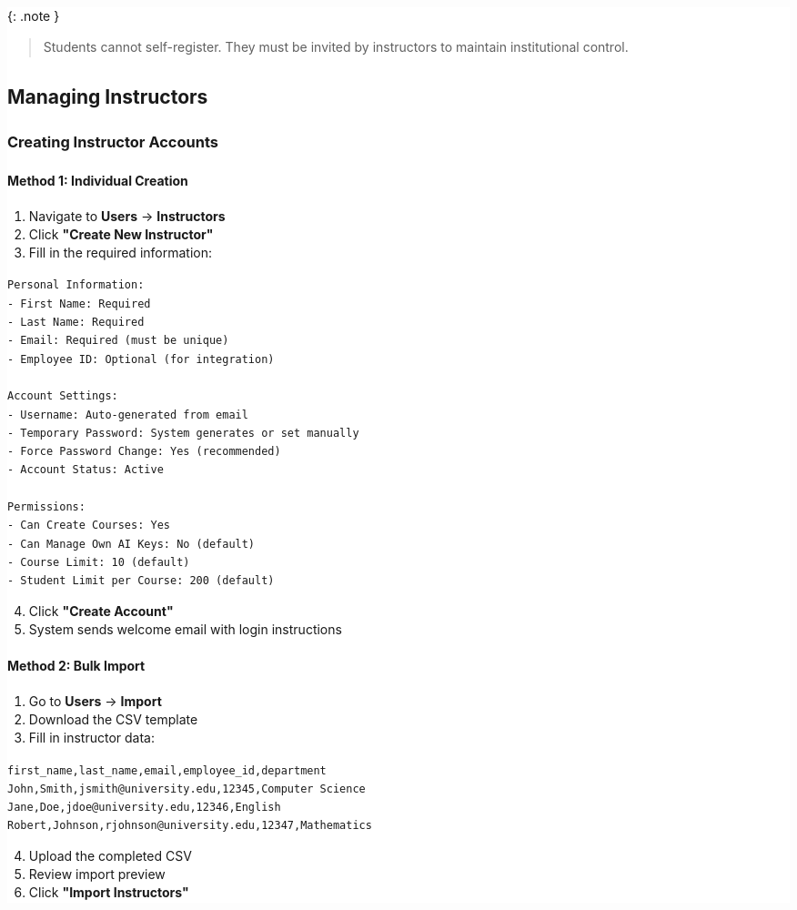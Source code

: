 {: .note }
> Students cannot self-register. They must be invited by instructors to maintain institutional control.

## Managing Instructors

### Creating Instructor Accounts

#### Method 1: Individual Creation

1. Navigate to **Users** → **Instructors**
2. Click **"Create New Instructor"**
3. Fill in the required information:

```
Personal Information:
- First Name: Required
- Last Name: Required
- Email: Required (must be unique)
- Employee ID: Optional (for integration)

Account Settings:
- Username: Auto-generated from email
- Temporary Password: System generates or set manually
- Force Password Change: Yes (recommended)
- Account Status: Active

Permissions:
- Can Create Courses: Yes
- Can Manage Own AI Keys: No (default)
- Course Limit: 10 (default)
- Student Limit per Course: 200 (default)
```

4. Click **"Create Account"**
5. System sends welcome email with login instructions

#### Method 2: Bulk Import

1. Go to **Users** → **Import**
2. Download the CSV template
3. Fill in instructor data:

```csv
first_name,last_name,email,employee_id,department
John,Smith,jsmith@university.edu,12345,Computer Science
Jane,Doe,jdoe@university.edu,12346,English
Robert,Johnson,rjohnson@university.edu,12347,Mathematics
```

4. Upload the completed CSV
5. Review import preview
6. Click **"Import Instructors"**

